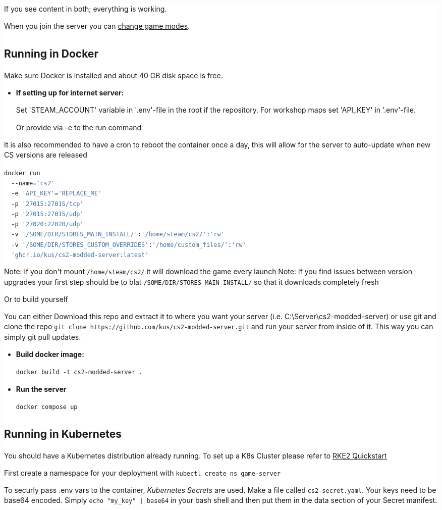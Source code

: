 If you see content in both; everything is working.

When you join the server you can [change game modes](#changing-game-modes).

## Running in Docker

Make sure Docker is installed and about 40 GB disk space is free.

- **If setting up for internet server:**

   Set 'STEAM_ACCOUNT' variable in '.env'-file in the root if the repository.
   For workshop maps set 'API_KEY' in '.env'-file.

   Or provide via -e to the run command

It is also recommended to have a cron to reboot the container once a day, this will allow for the server to auto-update when new CS versions are released

```bash
docker run
  --name='cs2'
  -e 'API_KEY'='REPLACE_ME'
  -p '27015:27015/tcp'
  -p '27015:27015/udp'
  -p '27020:27020/udp'
  -v '/SOME/DIR/STORES_MAIN_INSTALL/':'/home/steam/cs2/':'rw'
  -v '/SOME/DIR/STORES_CUSTOM_OVERRIDES':'/home/custom_files/':'rw'
  'ghcr.io/kus/cs2-modded-server:latest' 
```

Note: if you don't mount `/home/steam/cs2/` it will download the game every launch
Note: If you find issues between version upgrades your first step should be to blat `/SOME/DIR/STORES_MAIN_INSTALL/` so that it downloads completely fresh

Or to build yourself

You can either Download this repo and extract it to where you want your server (i.e. C:\Server\cs2-modded-server) or use git and clone the repo `git clone https://github.com/kus/cs2-modded-server.git` and run your server from inside of it. This way you can simply git pull updates.

- **Build docker image:**

   `docker build -t cs2-modded-server .`

- **Run the server**

   `docker compose up`

## Running in Kubernetes

You should have a Kubernetes distribution already running. To set up a K8s Cluster please refer to [RKE2 Quickstart](https://docs.rke2.io/install/quickstart)

First create a namespace for your deployment with `kubectl create ns game-server`

To securly pass .env vars to the container, *Kubernetes Secrets* are used. Make a file called `cs2-secret.yaml`. Your keys need to be base64 encoded. Simply `echo "my_key" | base64` in your bash shell and then put them in the data section of your Secret manifest.
